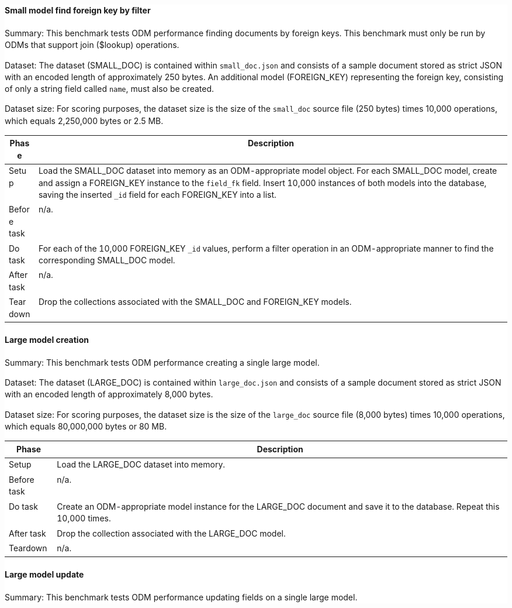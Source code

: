 #### Small model find foreign key by filter

Summary: This benchmark tests ODM performance finding documents by foreign keys. This benchmark must only be run by ODMs
that support join ($lookup) operations.

Dataset: The dataset (SMALL_DOC) is contained within `small_doc.json` and consists of a sample document stored as strict
JSON with an encoded length of approximately 250 bytes. An additional model (FOREIGN_KEY) representing the foreign key,
consisting of only a string field called `name`, must also be created.

Dataset size: For scoring purposes, the dataset size is the size of the `small_doc` source file (250 bytes) times 10,000
operations, which equals 2,250,000 bytes or 2.5 MB.

| Phase       | Description                                                                                                                                                                                                                                                                                        |
| ----------- | -------------------------------------------------------------------------------------------------------------------------------------------------------------------------------------------------------------------------------------------------------------------------------------------------- |
| Setup       | Load the SMALL_DOC dataset into memory as an ODM-appropriate model object. For each SMALL_DOC model, create and assign a FOREIGN_KEY instance to the `field_fk` field. Insert 10,000 instances of both models into the database, saving the inserted `_id` field for each FOREIGN_KEY into a list. |
| Before task | n/a.                                                                                                                                                                                                                                                                                               |
| Do task     | For each of the 10,000 FOREIGN_KEY `_id` values, perform a filter operation in an ODM-appropriate manner to find the corresponding SMALL_DOC model.                                                                                                                                                |
| After task  | n/a.                                                                                                                                                                                                                                                                                               |
| Teardown    | Drop the collections associated with the SMALL_DOC and FOREIGN_KEY models.                                                                                                                                                                                                                         |

#### Large model creation

Summary: This benchmark tests ODM performance creating a single large model.

Dataset: The dataset (LARGE_DOC) is contained within `large_doc.json` and consists of a sample document stored as strict
JSON with an encoded length of approximately 8,000 bytes.

Dataset size: For scoring purposes, the dataset size is the size of the `large_doc` source file (8,000 bytes) times
10,000 operations, which equals 80,000,000 bytes or 80 MB.

| Phase       | Description                                                                                                                |
| ----------- | -------------------------------------------------------------------------------------------------------------------------- |
| Setup       | Load the LARGE_DOC dataset into memory.                                                                                    |
| Before task | n/a.                                                                                                                       |
| Do task     | Create an ODM-appropriate model instance for the LARGE_DOC document and save it to the database. Repeat this 10,000 times. |
| After task  | Drop the collection associated with the LARGE_DOC model.                                                                   |
| Teardown    | n/a.                                                                                                                       |

#### Large model update

Summary: This benchmark tests ODM performance updating fields on a single large model.
